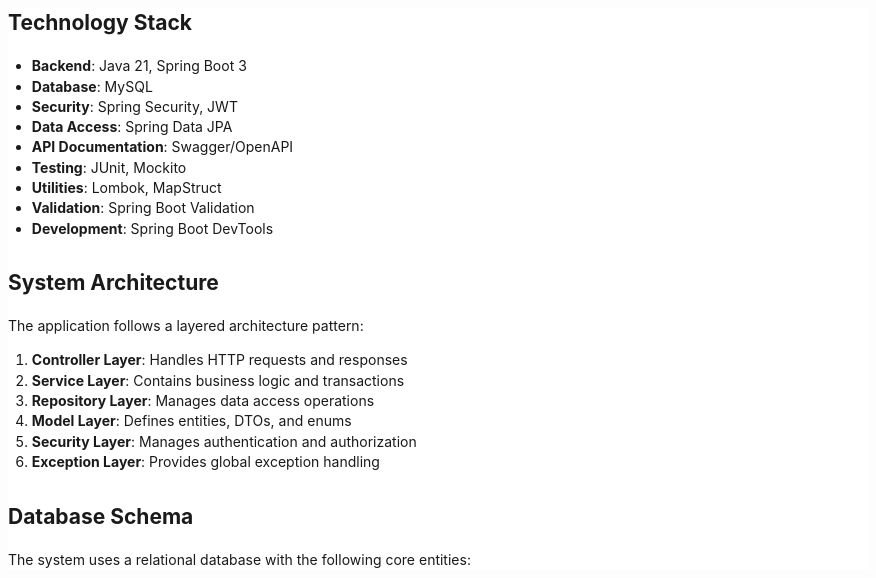 ## Technology Stack

- **Backend**: Java 21, Spring Boot 3
- **Database**: MySQL
- **Security**: Spring Security, JWT
- **Data Access**: Spring Data JPA
- **API Documentation**: Swagger/OpenAPI
- **Testing**: JUnit, Mockito
- **Utilities**: Lombok, MapStruct
- **Validation**: Spring Boot Validation
- **Development**: Spring Boot DevTools

## System Architecture

The application follows a layered architecture pattern:

1. **Controller Layer**: Handles HTTP requests and responses
2. **Service Layer**: Contains business logic and transactions
3. **Repository Layer**: Manages data access operations
4. **Model Layer**: Defines entities, DTOs, and enums
5. **Security Layer**: Manages authentication and authorization
6. **Exception Layer**: Provides global exception handling

## Database Schema

The system uses a relational database with the following core entities:
